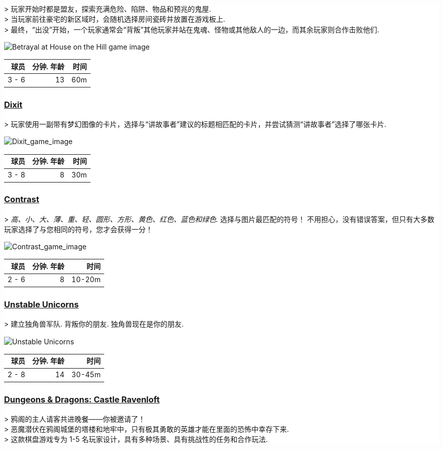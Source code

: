 &gt; 玩家开始时都是盟友，探索充满危险、陷阱、物品和预兆的鬼屋.\
&gt; 当玩家前往豪宅的新区域时，会随机选择房间瓷砖并放置在游戏板上.\
&gt; 最终，“出没”开始，一个玩家通常会“背叛”其他玩家并站在鬼魂、怪物或其他敌人的一边，而其余玩家则合作击败他们.

![Betrayal at House on the Hill game image](https://cf.geekdo-images.com/itemrep/img/Les6nIiycIhjCX7kbUosXATygEc=/fit-in/246x300/pic828598.jpg)

 | 球员 | 分钟. 年龄 | 时间 |
| ------: | -------: | ---: |
 |  3 - 6 |  13 |  60m |

### [Dixit](https://en.wikipedia.org/wiki/Dixit_(card_game))

&gt; 玩家使用一副带有梦幻图像的卡片，选择与“讲故事者”建议的标题相匹配的卡片，并尝试猜测“讲故事者”选择了哪张卡片.

![Dixit_game_image](https://upload.wikimedia.org/wikipedia/en/thumb/7/7b/Dixitgame.jpg/200px-Dixitgame.jpg)

 | 球员 | 分钟. 年龄 | 时间 |
| ------: | -------: | ---: |
 |  3 - 8 |  8 |  30m |

### [Contrast](https://boardgamegeek.com/boardgame/218465/contrast)

 &gt; _高、小、大、薄、重、轻、圆形、方形、黄色、红色、蓝色和绿色._ 选择与图片最匹配的符号！ 不用担心，没有错误答案，但只有大多数玩家选择了与您相同的符号，您才会获得一分！

![Contrast_game_image](https://cf.geekdo-images.com/itemrep/img/_UZrwCiUkZHABXrGsjTQ2YoSjjs=/fit-in/246x300/pic3788079.png)

 | 球员 | 分钟. 年龄 | 时间 |
| ------: | -------: | -----: |
 |  2 - 6 |  8 |  10-20m |

### [Unstable Unicorns](https://boardgamegeek.com/boardgame/234190/unstable-unicorns)

 &gt; 建立独角兽军队. 背叛你的朋友. 独角兽现在是你的朋友.

![Unstable Unicorns](https://cf.geekdo-images.com/itemrep/img/35yKKOnpi5NTc4fCjrt9hqRA7qM=/fit-in/246x300/pic3912914.jpg)

 | 球员 | 分钟. 年龄 | 时间 |
| ------: | -------: | -----: |
 |  2 - 8 |  14 |  30-45m |

### [Dungeons & Dragons: Castle Ravenloft](https://boardgamegeek.com/boardgame/59946/dungeons-dragons-castle-ravenloft-board-game)

&gt; 鸦阁的主人请客共进晚餐——你被邀请了！\
&gt; 恶魔潜伏在鸦阁城堡的塔楼和地牢中，只有极其勇敢的英雄才能在里面的恐怖中幸存下来.\
&gt; 这款棋盘游戏专为 1-5 名玩家设计，具有多种场景、具有挑战性的任务和合作玩法.
